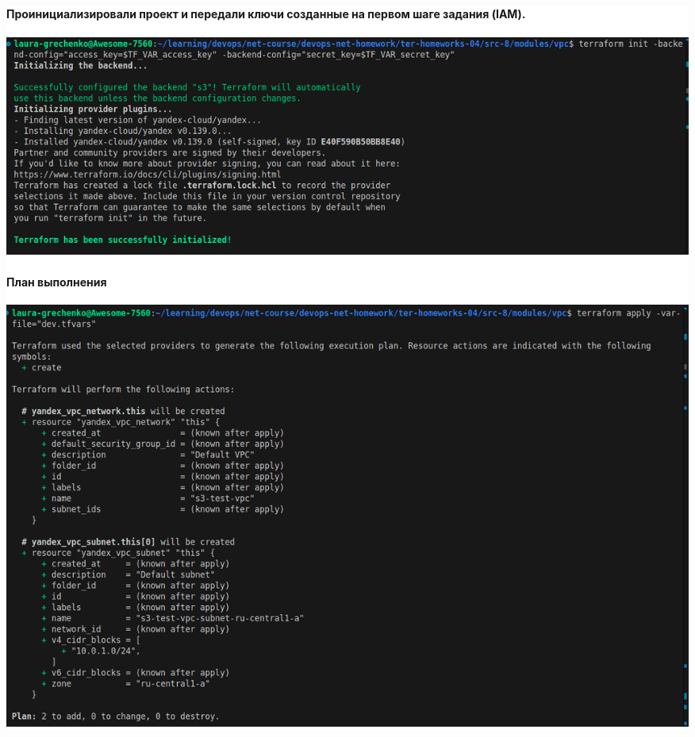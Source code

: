 #### Проинициализировали проект и передали ключи созданные на первом шаге задания (IAM).
![task-8-1](./screenshots/image-29.png)

#### План выполнения
![task-8-2](./screenshots/image-30.png)
